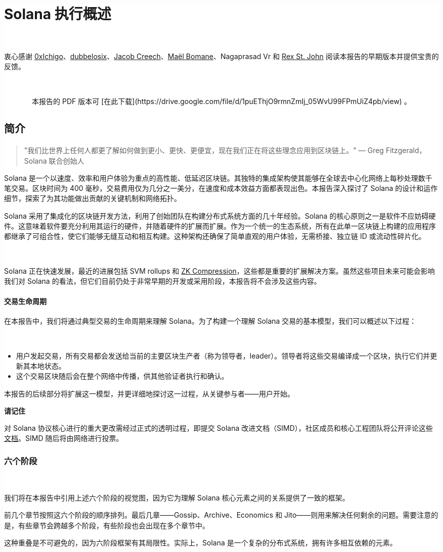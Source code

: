 # Solana 执行概述

<img src="https://cdn.prod.website-files.com/641ba798c17bb180d832b666/66b4309097325534b13d2290_66b42bf84f7fd7478dbc4534_Solana%2520Report%2520Visuals%2520for%2520Helius%2520Blog.pptx.png" loading="lazy" alt="">

衷心感谢 [0xIchigo](https://x.com/0xIchigo)、[dubbelosix](https://x.com/dubbel06)、[Jacob Creech](https://x.com/jacobvcreech)、[Maël Bomane](https://x.com/mael_bomane)、Nagaprasad Vr 和 [Rex St. John](https://x.com/rexstjohn) 阅读本报告的早期版本并提供宝贵的反馈。

<img src="https://cdn.prod.website-files.com/641ba798c17bb180d832b666/66b5494019c5527ba72b0aaf_66b5492cca2c05958ae970fa_Slide1%2520(1).jpeg" loading="lazy" alt="">
<p align="center">本报告的 PDF 版本可 [在此下载](https://drive.google.com/file/d/1puEThjO9rmnZmIj_05WvU99FPmUiZ4pb/view) 。</p>

## 简介

> "我们比世界上任何人都更了解如何做到更小、更快、更便宜，现在我们正在将这些理念应用到区块链上。" — Greg Fitzgerald，Solana 联合创始人

Solana 是一个以速度、效率和用户体验为重点的高性能、低延迟区块链。其独特的集成架构使其能够在全球去中心化网络上每秒处理数千笔交易。区块时间为 400 毫秒，交易费用仅为几分之一美分，在速度和成本效益方面都表现出色。本报告深入探讨了 Solana 的设计和运作细节，探索了为其功能做出贡献的关键机制和网络拓扑。

Solana 采用了集成化的区块链开发方法，利用了创始团队在构建分布式系统方面的几十年经验。Solana 的核心原则之一是软件不应妨碍硬件。这意味着软件要充分利用其运行的硬件，并随着硬件的扩展而扩展。作为一个统一的生态系统，所有在此单一区块链上构建的应用程序都继承了可组合性，使它们能够无缝互动和相互构建。这种架构还确保了简单直观的用户体验，无需桥接、独立链 ID 或流动性碎片化。

<img src="https://cdn.prod.website-files.com/641ba798c17bb180d832b666/66b425278d15bfcef59751d3_AD_4nXen99WstkKkSV_8yVPQmoSDC-s7FVUr3TUGAWMI9LdLaRG3lkUZh73B0P3RCE0jkzk23Tcgqn7MVoNQ2gLhHvAdeBPu5ZoiXghn-IYZhaWIHjRbqy8JU4HSsgMkhlBIZtc6V2bF9N--YUkiGiucU8T_dwtt.png" loading="lazy" alt="">

Solana 正在快速发展，最近的进展包括 SVM rollups 和 [ZK Compression](https://www.zkcompression.com/)，这些都是重要的扩展解决方案。虽然这些项目未来可能会影响我们对 Solana 的看法，但它们目前仍处于非常早期的开发或采用阶段，本报告将不会涉及这些内容。

#### 交易生命周期

在本报告中，我们将通过典型交易的生命周期来理解 Solana。为了构建一个理解 Solana 交易的基本模型，我们可以概述以下过程：

<img src="https://cdn.prod.website-files.com/641ba798c17bb180d832b666/66b541c4dbd67680ef5744cb_66b541b93d9f081de2547b00_New%2520Project.png" loading="lazy" alt="">

- 用户发起交易，所有交易都会发送给当前的主要区块生产者（称为领导者，leader）。领导者将这些交易编译成一个区块，执行它们并更新其本地状态。
- 这个交易区块随后会在整个网络中传播，供其他验证者执行和确认。

本报告的后续部分将扩展这一模型，并更详细地探讨这一过程，从关键参与者——用户开始。

**请记住**

对 Solana 协议核心进行的重大更改需经过正式的透明过程，即提交 Solana 改进文档（SIMD），社区成员和核心工程团队将公开评论这些[文档](https://github.com/solana-foundation/solana-improvement-documents/blob/main/proposals/0001-simd-process.md)。SIMD 随后将由网络进行投票。

### 六个阶段

<img src="https://cdn.prod.website-files.com/641ba798c17bb180d832b666/66b4309097325534b13d2290_66b42bf84f7fd7478dbc4534_Solana%2520Report%2520Visuals%2520for%2520Helius%2520Blog.pptx.png" loading="lazy" alt="">

我们将在本报告中引用上述六个阶段的视觉图，因为它为理解 Solana 核心元素之间的关系提供了一致的框架。

前几个章节按照这六个阶段的顺序排列。最后几章——Gossip、Archive、Economics 和 Jito——则用来解决任何剩余的问题。需要注意的是，有些章节会跨越多个阶段，有些阶段也会出现在多个章节中。

这种重叠是不可避免的，因为六阶段框架有其局限性。实际上，Solana 是一个复杂的分布式系统，拥有许多相互依赖的元素。
